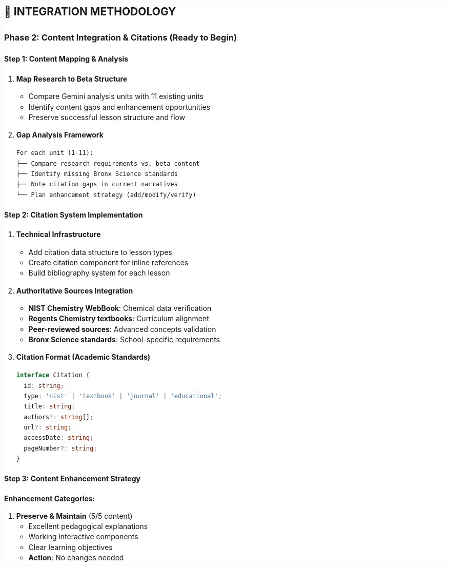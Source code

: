 
## 🔄 INTEGRATION METHODOLOGY

### **Phase 2: Content Integration & Citations** (Ready to Begin)

#### **Step 1: Content Mapping & Analysis**
1. **Map Research to Beta Structure**
   - Compare Gemini analysis units with 11 existing units
   - Identify content gaps and enhancement opportunities
   - Preserve successful lesson structure and flow

2. **Gap Analysis Framework**
   ```
   For each unit (1-11):
   ├── Compare research requirements vs. beta content
   ├── Identify missing Bronx Science standards
   ├── Note citation gaps in current narratives
   └── Plan enhancement strategy (add/modify/verify)
   ```

#### **Step 2: Citation System Implementation**
1. **Technical Infrastructure**
   - Add citation data structure to lesson types
   - Create citation component for inline references
   - Build bibliography system for each lesson

2. **Authoritative Sources Integration**
   - **NIST Chemistry WebBook**: Chemical data verification
   - **Regents Chemistry textbooks**: Curriculum alignment  
   - **Peer-reviewed sources**: Advanced concepts validation
   - **Bronx Science standards**: School-specific requirements

3. **Citation Format (Academic Standards)**
   ```typescript
   interface Citation {
     id: string;
     type: 'nist' | 'textbook' | 'journal' | 'educational';
     title: string;
     authors?: string[];
     url?: string;
     accessDate: string;
     pageNumber?: string;
   }
   ```

#### **Step 3: Content Enhancement Strategy**

**Enhancement Categories:**

1. **Preserve & Maintain** (5/5 content)
   - Excellent pedagogical explanations
   - Working interactive components  
   - Clear learning objectives
   - **Action**: No changes needed
